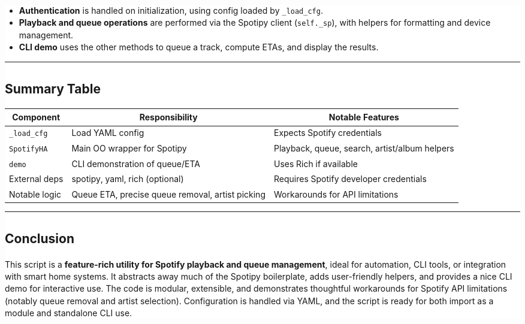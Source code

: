 - **Authentication** is handled on initialization, using config loaded by `_load_cfg`.
- **Playback and queue operations** are performed via the Spotipy client (`self._sp`), with helpers for formatting and device management.
- **CLI demo** uses the other methods to queue a track, compute ETAs, and display the results.

---

## **Summary Table**

| Component         | Responsibility                                    | Notable Features                                 |
|-------------------|---------------------------------------------------|--------------------------------------------------|
| `_load_cfg`       | Load YAML config                                  | Expects Spotify credentials                      |
| `SpotifyHA`       | Main OO wrapper for Spotipy                       | Playback, queue, search, artist/album helpers    |
| `demo`            | CLI demonstration of queue/ETA                    | Uses Rich if available                           |
| External deps     | spotipy, yaml, rich (optional)                    | Requires Spotify developer credentials           |
| Notable logic     | Queue ETA, precise queue removal, artist picking  | Workarounds for API limitations                  |

---

## **Conclusion**

This script is a **feature-rich utility for Spotify playback and queue management**, ideal for automation, CLI tools, or integration with smart home systems. It abstracts away much of the Spotipy boilerplate, adds user-friendly helpers, and provides a nice CLI demo for interactive use. The code is modular, extensible, and demonstrates thoughtful workarounds for Spotify API limitations (notably queue removal and artist selection). Configuration is handled via YAML, and the script is ready for both import as a module and standalone CLI use.

